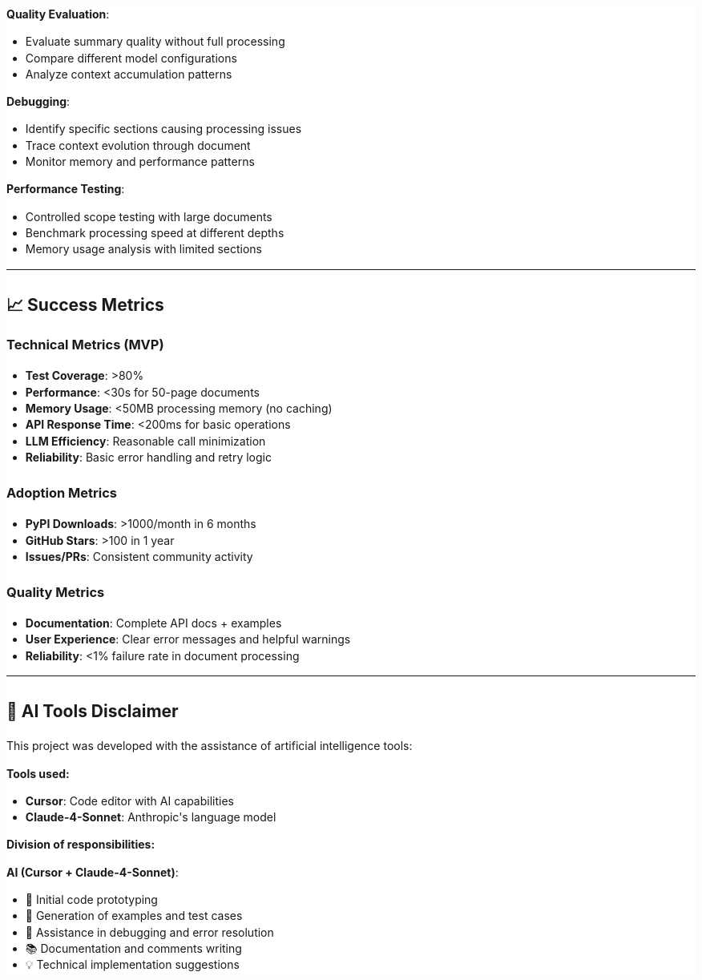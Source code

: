 **Quality Evaluation**:
- Evaluate summary quality without full processing
- Compare different model configurations
- Analyze context accumulation patterns

**Debugging**:
- Identify specific sections causing processing issues
- Trace context evolution through document
- Monitor memory and performance patterns

**Performance Testing**:
- Controlled scope testing with large documents
- Benchmark processing speed at different depths
- Memory usage analysis with limited sections

---

## 📈 Success Metrics

### Technical Metrics (MVP)
- **Test Coverage**: >80%
- **Performance**: <30s for 50-page documents
- **Memory Usage**: <50MB processing memory (no caching)
- **API Response Time**: <200ms for basic operations
- **LLM Efficiency**: Reasonable call minimization
- **Reliability**: Basic error handling and retry logic

### Adoption Metrics
- **PyPI Downloads**: >1000/month in 6 months
- **GitHub Stars**: >100 in 1 year
- **Issues/PRs**: Consistent community activity

### Quality Metrics
- **Documentation**: Complete API docs + examples
- **User Experience**: Clear error messages and helpful warnings
- **Reliability**: <1% failure rate in document processing

---

## 🤖 AI Tools Disclaimer

This project was developed with the assistance of artificial intelligence tools:

**Tools used:**
- **Cursor**: Code editor with AI capabilities
- **Claude-4-Sonnet**: Anthropic's language model

**Division of responsibilities:**

**AI (Cursor + Claude-4-Sonnet)**:
- 🔧 Initial code prototyping
- 📝 Generation of examples and test cases
- 🐛 Assistance in debugging and error resolution
- 📚 Documentation and comments writing
- 💡 Technical implementation suggestions
